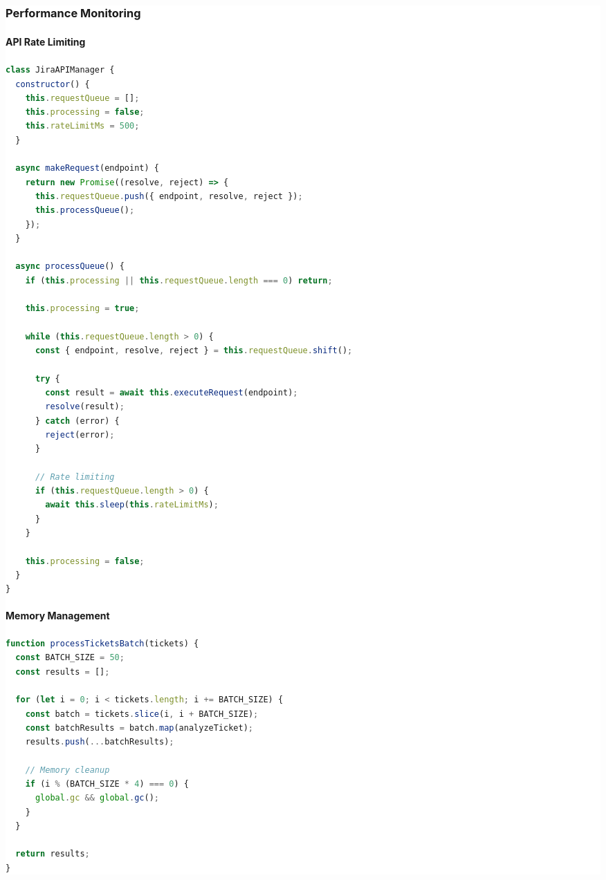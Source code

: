 ### Performance Monitoring

#### **API Rate Limiting**
```javascript
class JiraAPIManager {
  constructor() {
    this.requestQueue = [];
    this.processing = false;
    this.rateLimitMs = 500;
  }
  
  async makeRequest(endpoint) {
    return new Promise((resolve, reject) => {
      this.requestQueue.push({ endpoint, resolve, reject });
      this.processQueue();
    });
  }
  
  async processQueue() {
    if (this.processing || this.requestQueue.length === 0) return;
    
    this.processing = true;
    
    while (this.requestQueue.length > 0) {
      const { endpoint, resolve, reject } = this.requestQueue.shift();
      
      try {
        const result = await this.executeRequest(endpoint);
        resolve(result);
      } catch (error) {
        reject(error);
      }
      
      // Rate limiting
      if (this.requestQueue.length > 0) {
        await this.sleep(this.rateLimitMs);
      }
    }
    
    this.processing = false;
  }
}
```

#### **Memory Management**
```javascript
function processTicketsBatch(tickets) {
  const BATCH_SIZE = 50;
  const results = [];
  
  for (let i = 0; i < tickets.length; i += BATCH_SIZE) {
    const batch = tickets.slice(i, i + BATCH_SIZE);
    const batchResults = batch.map(analyzeTicket);
    results.push(...batchResults);
    
    // Memory cleanup
    if (i % (BATCH_SIZE * 4) === 0) {
      global.gc && global.gc();
    }
  }
  
  return results;
}
```